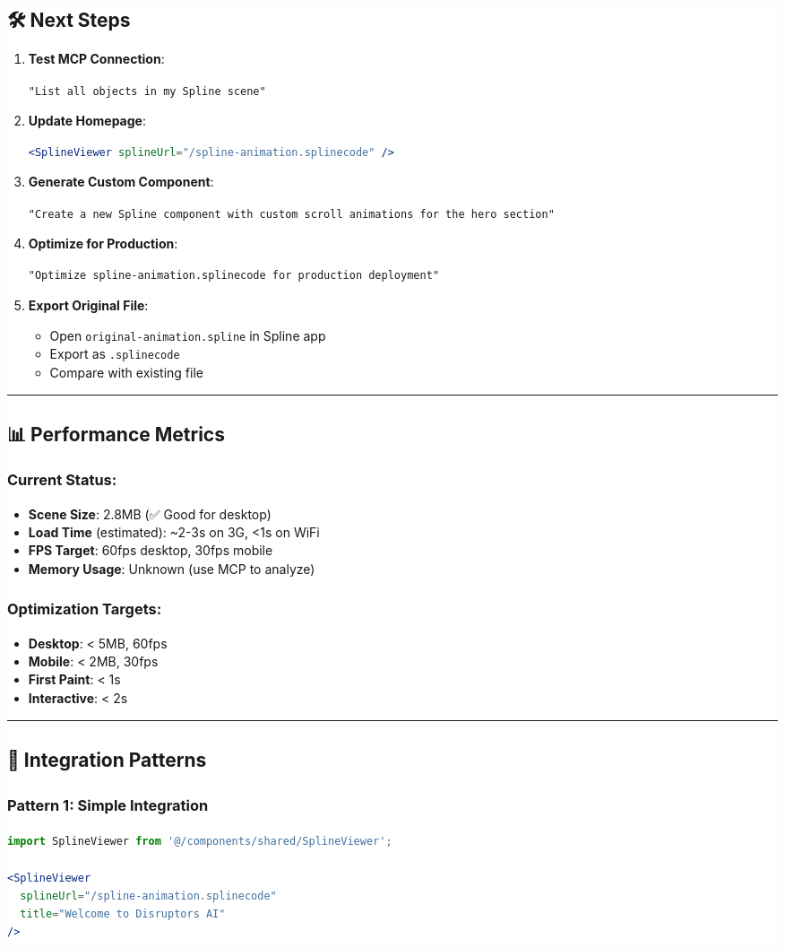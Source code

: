 
## 🛠️ Next Steps

1. **Test MCP Connection**:
   ```
   "List all objects in my Spline scene"
   ```

2. **Update Homepage**:
   ```jsx
   <SplineViewer splineUrl="/spline-animation.splinecode" />
   ```

3. **Generate Custom Component**:
   ```
   "Create a new Spline component with custom scroll animations for the hero section"
   ```

4. **Optimize for Production**:
   ```
   "Optimize spline-animation.splinecode for production deployment"
   ```

5. **Export Original File**:
   - Open `original-animation.spline` in Spline app
   - Export as `.splinecode`
   - Compare with existing file

---

## 📊 Performance Metrics

### Current Status:
- **Scene Size**: 2.8MB (✅ Good for desktop)
- **Load Time** (estimated): ~2-3s on 3G, <1s on WiFi
- **FPS Target**: 60fps desktop, 30fps mobile
- **Memory Usage**: Unknown (use MCP to analyze)

### Optimization Targets:
- **Desktop**: < 5MB, 60fps
- **Mobile**: < 2MB, 30fps
- **First Paint**: < 1s
- **Interactive**: < 2s

---

## 🔗 Integration Patterns

### Pattern 1: Simple Integration
```jsx
import SplineViewer from '@/components/shared/SplineViewer';

<SplineViewer
  splineUrl="/spline-animation.splinecode"
  title="Welcome to Disruptors AI"
/>
```
